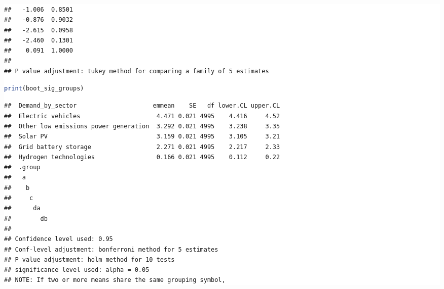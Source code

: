     ##   -1.006  0.8501
    ##   -0.876  0.9032
    ##   -2.615  0.0958
    ##   -2.460  0.1301
    ##    0.091  1.0000
    ## 
    ## P value adjustment: tukey method for comparing a family of 5 estimates

``` r
print(boot_sig_groups)
```

    ##  Demand_by_sector                     emmean    SE   df lower.CL upper.CL
    ##  Electric vehicles                     4.471 0.021 4995    4.416     4.52
    ##  Other low emissions power generation  3.292 0.021 4995    3.238     3.35
    ##  Solar PV                              3.159 0.021 4995    3.105     3.21
    ##  Grid battery storage                  2.271 0.021 4995    2.217     2.33
    ##  Hydrogen technologies                 0.166 0.021 4995    0.112     0.22
    ##  .group  
    ##   a      
    ##    b     
    ##     c    
    ##      da  
    ##        db
    ## 
    ## Confidence level used: 0.95 
    ## Conf-level adjustment: bonferroni method for 5 estimates 
    ## P value adjustment: holm method for 10 tests 
    ## significance level used: alpha = 0.05 
    ## NOTE: If two or more means share the same grouping symbol,